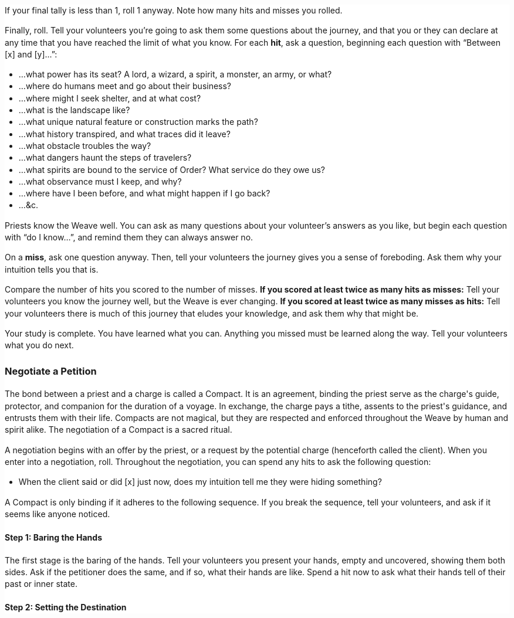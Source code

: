 If your final tally is less than 1, roll 1 anyway. Note how many hits and misses you rolled.

Finally, roll. Tell your volunteers you’re going to ask them some questions about the journey, and that you or they can declare at any time that you have reached the limit of what you know. For each **hit**, ask a question, beginning each question with “Between \[x] and \[y]...”:

* …what power has its seat? A lord, a wizard, a spirit, a monster, an army, or what?
* …where do humans meet and go about their business?
* …where might I seek shelter, and at what cost?
* …what is the landscape like?
* …what unique natural feature or construction marks the path?
* …what history transpired, and what traces did it leave?
* …what obstacle troubles the way?
* …what dangers haunt the steps of travelers?
* …what spirits are bound to the service of Order? What service do they owe us?
* …what observance must I keep, and why?
* …where have I been before, and what might happen if I go back?
* …&c.

Priests know the Weave well. You can ask as many questions about your volunteer’s answers as you like, but begin each question with “do I know…”, and remind them they can always answer no.

On a **miss**, ask one question anyway. Then, tell your volunteers the journey gives you a sense of foreboding. Ask them why your intuition tells you that is.

Compare the number of hits you scored to the number of misses. **If you scored at least twice as many hits as misses:** Tell your volunteers you know the journey well, but the Weave is ever changing. **If you scored at least twice as many misses as hits:** Tell your volunteers there is much of this journey that eludes your knowledge, and ask them why that might be.

Your study is complete. You have learned what you can. Anything you missed must be learned along the way. Tell your volunteers what you do next.
### Negotiate a Petition

The bond between a priest and a charge is called a Compact. It is an agreement, binding the priest serve as the charge's guide, protector, and companion for the duration of a voyage. In exchange, the charge pays a tithe, assents to the priest's guidance, and entrusts them with their life. Compacts are not magical, but they are respected and enforced throughout the Weave by human and spirit alike. The negotiation of a Compact is a sacred ritual.

A negotiation begins with an offer by the priest, or a request by the potential charge (henceforth called the client). When you enter into a negotiation, roll. Throughout the negotiation, you can spend any hits to ask the following question:

- When the client said or did \[x] just now, does my intuition tell me they were hiding something?

A Compact is only binding if it adheres to the following sequence. If you break the sequence, tell your volunteers, and ask if it seems like anyone noticed.
#### Step 1: Baring the Hands

The first stage is the baring of the hands. Tell your volunteers you present your hands, empty and uncovered, showing them both sides. Ask if the petitioner does the same, and if so, what their hands are like. Spend a hit now to ask what their hands tell of their past or inner state.
#### Step 2: Setting the Destination
